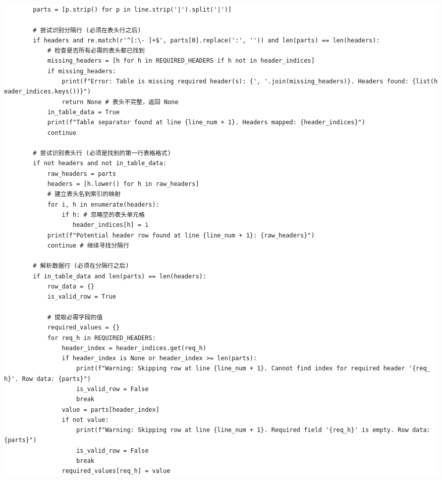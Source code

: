             parts = [p.strip() for p in line.strip('|').split('|')]

            # 尝试识别分隔行 (必须在表头行之后)
            if headers and re.match(r'^[:\- ]+$', parts[0].replace(':', '')) and len(parts) == len(headers):
                # 检查是否所有必需的表头都已找到
                missing_headers = [h for h in REQUIRED_HEADERS if h not in header_indices]
                if missing_headers:
                    print(f"Error: Table is missing required header(s): {', '.join(missing_headers)}. Headers found: {list(header_indices.keys())}")
                    return None # 表头不完整，返回 None
                in_table_data = True
                print(f"Table separator found at line {line_num + 1}. Headers mapped: {header_indices}")
                continue

            # 尝试识别表头行 (必须是找到的第一行表格格式)
            if not headers and not in_table_data:
                raw_headers = parts
                headers = [h.lower() for h in raw_headers]
                # 建立表头名到索引的映射
                for i, h in enumerate(headers):
                    if h: # 忽略空的表头单元格
                       header_indices[h] = i
                print(f"Potential header row found at line {line_num + 1}: {raw_headers}")
                continue # 继续寻找分隔行

            # 解析数据行 (必须在分隔行之后)
            if in_table_data and len(parts) == len(headers):
                row_data = {}
                is_valid_row = True

                # 提取必需字段的值
                required_values = {}
                for req_h in REQUIRED_HEADERS:
                    header_index = header_indices.get(req_h)
                    if header_index is None or header_index >= len(parts):
                        print(f"Warning: Skipping row at line {line_num + 1}. Cannot find index for required header '{req_h}'. Row data: {parts}")
                        is_valid_row = False
                        break
                    value = parts[header_index]
                    if not value:
                        print(f"Warning: Skipping row at line {line_num + 1}. Required field '{req_h}' is empty. Row data: {parts}")
                        is_valid_row = False
                        break
                    required_values[req_h] = value
